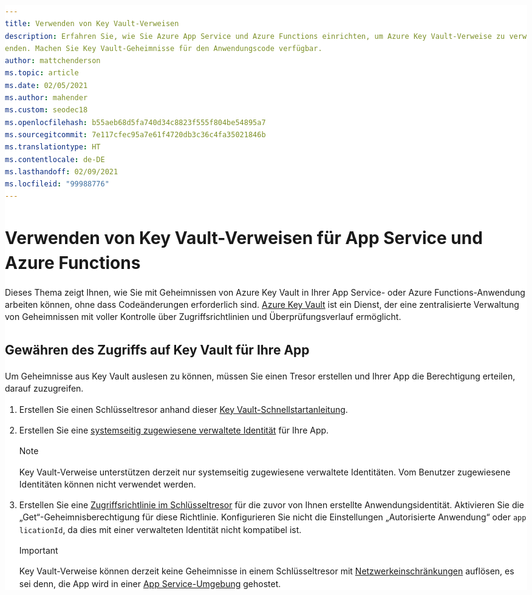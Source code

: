 ```yaml
---
title: Verwenden von Key Vault-Verweisen
description: Erfahren Sie, wie Sie Azure App Service und Azure Functions einrichten, um Azure Key Vault-Verweise zu verwenden. Machen Sie Key Vault-Geheimnisse für den Anwendungscode verfügbar.
author: mattchenderson
ms.topic: article
ms.date: 02/05/2021
ms.author: mahender
ms.custom: seodec18
ms.openlocfilehash: b55aeb68d5fa740d34c8823f555f804be54895a7
ms.sourcegitcommit: 7e117cfec95a7e61f4720db3c36c4fa35021846b
ms.translationtype: HT
ms.contentlocale: de-DE
ms.lasthandoff: 02/09/2021
ms.locfileid: "99988776"
---
```

# <a name="use-key-vault-references-for-app-service-and-azure-functions"></a>Verwenden von Key Vault-Verweisen für App Service und Azure Functions

Dieses Thema zeigt Ihnen, wie Sie mit Geheimnissen von Azure Key Vault in Ihrer App Service- oder Azure Functions-Anwendung arbeiten können, ohne dass Codeänderungen erforderlich sind. [Azure Key Vault](../key-vault/general/overview.md) ist ein Dienst, der eine zentralisierte Verwaltung von Geheimnissen mit voller Kontrolle über Zugriffsrichtlinien und Überprüfungsverlauf ermöglicht.

## <a name="granting-your-app-access-to-key-vault"></a>Gewähren des Zugriffs auf Key Vault für Ihre App

Um Geheimnisse aus Key Vault auslesen zu können, müssen Sie einen Tresor erstellen und Ihrer App die Berechtigung erteilen, darauf zuzugreifen.

1. Erstellen Sie einen Schlüsseltresor anhand dieser [Key Vault-Schnellstartanleitung](../key-vault/secrets/quick-create-cli.md).

1. Erstellen Sie eine [systemseitig zugewiesene verwaltete Identität](overview-managed-identity.md) für Ihre App.

   > [!NOTE] 
   > Key Vault-Verweise unterstützen derzeit nur systemseitig zugewiesene verwaltete Identitäten. Vom Benutzer zugewiesene Identitäten können nicht verwendet werden.

1. Erstellen Sie eine [Zugriffsrichtlinie im Schlüsseltresor](../key-vault/general/secure-your-key-vault.md#key-vault-access-policies) für die zuvor von Ihnen erstellte Anwendungsidentität. Aktivieren Sie die „Get“-Geheimnisberechtigung für diese Richtlinie. Konfigurieren Sie nicht die Einstellungen „Autorisierte Anwendung“ oder `applicationId`, da dies mit einer verwalteten Identität nicht kompatibel ist.

   > [!IMPORTANT]
   > Key Vault-Verweise können derzeit keine Geheimnisse in einem Schlüsseltresor mit [Netzwerkeinschränkungen](../key-vault/general/overview-vnet-service-endpoints.md) auflösen, es sei denn, die App wird in einer [App Service-Umgebung](./environment/intro.md) gehostet.

